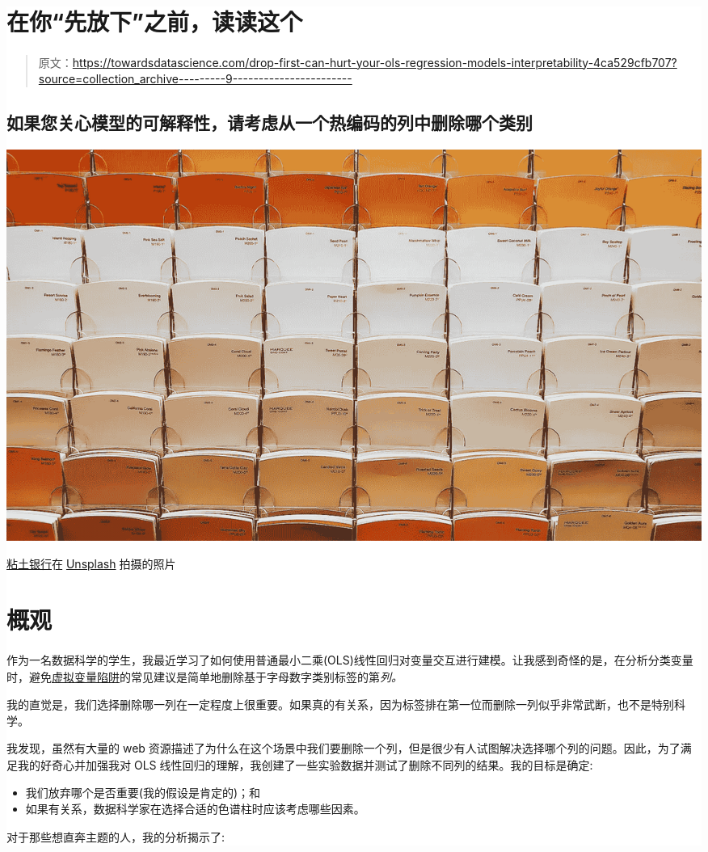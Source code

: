 # 在你“先放下”之前，读读这个

> 原文：<https://towardsdatascience.com/drop-first-can-hurt-your-ols-regression-models-interpretability-4ca529cfb707?source=collection_archive---------9----------------------->

## 如果您关心模型的可解释性，请考虑从一个热编码的列中删除哪个类别

![](img/dae2a341531db2985d9f9f7312f05b31.png)

[粘土银行](https://unsplash.com/@claybanks?utm_source=unsplash&utm_medium=referral&utm_content=creditCopyText)在 [Unsplash](https://unsplash.com/s/photos/select?utm_source=unsplash&utm_medium=referral&utm_content=creditCopyText) 拍摄的照片

# 概观

作为一名数据科学的学生，我最近学习了如何使用普通最小二乘(OLS)线性回归对变量交互进行建模。让我感到奇怪的是，在分析分类变量时，避免[虚拟变量陷阱](https://www.learndatasci.com/glossary/dummy-variable-trap/)的常见建议是简单地删除基于字母数字类别标签的第*列。*

我的直觉是，我们选择删除哪一列在一定程度上很重要。如果真的有关系，因为标签排在第一位而删除一列似乎非常武断，也不是特别科学。

我发现，虽然有大量的 web 资源描述了为什么在这个场景中我们要删除一个列，但是很少有人试图解决选择哪个列的问题。因此，为了满足我的好奇心并加强我对 OLS 线性回归的理解，我创建了一些实验数据并测试了删除不同列的结果。我的目标是确定:

*   我们放弃哪个是否重要(我的假设是肯定的)；和
*   如果有关系，数据科学家在选择合适的色谱柱时应该考虑哪些因素。

对于那些想直奔主题的人，我的分析揭示了:
